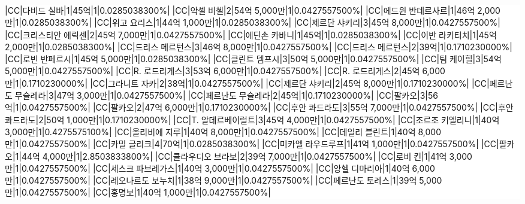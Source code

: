 |CC|다비드 실바|1|45억|1|0.0285038300%|
|CC|악셀 비첼|2|54억 5,000만|1|0.0427557500%|
|CC|에드윈 반데르사르|1|46억 2,000만|1|0.0285038300%|
|CC|위고 요리스|1|44억 1,000만|1|0.0285038300%|
|CC|제르단 샤키리|3|45억 8,000만|1|0.0427557500%|
|CC|크리스티안 에릭센|2|45억 7,000만|1|0.0427557500%|
|CC|에딘손 카바니|1|45억|1|0.0285038300%|
|CC|이반 라키티치|1|45억 2,000만|1|0.0285038300%|
|CC|드리스 메르턴스|3|46억 8,000만|1|0.0427557500%|
|CC|드리스 메르턴스|2|39억|1|0.1710230000%|
|CC|로빈 반페르시|1|45억 5,000만|1|0.0285038300%|
|CC|클린트 뎀프시|3|50억 5,000만|1|0.0427557500%|
|CC|팀 케이힐|3|54억 5,000만|1|0.0427557500%|
|CC|R. 로드리게스|3|53억 6,000만|1|0.0427557500%|
|CC|R. 로드리게스|2|45억 6,000만|1|0.1710230000%|
|CC|그라니트 자카|2|38억|1|0.0427557500%|
|CC|제르단 샤키리|2|45억 8,000만|1|0.1710230000%|
|CC|페르난도 무슬레라|3|47억 3,000만|1|0.0427557500%|
|CC|페르난도 무슬레라|2|45억|1|0.1710230000%|
|CC|팔카오|3|56억|1|0.0427557500%|
|CC|팔카오|2|47억 6,000만|1|0.1710230000%|
|CC|후안 콰드라도|3|55억 7,000만|1|0.0427557500%|
|CC|후안 콰드라도|2|50억 1,000만|1|0.1710230000%|
|CC|T. 알데르베이럴트|3|45억 4,000만|1|0.0427557500%|
|CC|조르조 키엘리니|1|40억 3,000만|1|0.4275575100%|
|CC|올리비에 지루|1|40억 8,000만|1|0.0427557500%|
|CC|데일리 블린트|1|40억 8,000만|1|0.0427557500%|
|CC|카밀 글리크|4|70억|1|0.0285038300%|
|CC|미카엘 라우드루프|1|41억 1,000만|1|0.0427557500%|
|CC|팔카오|1|44억 4,000만|1|2.8503833800%|
|CC|클라우디오 브라보|2|39억 7,000만|1|0.0427557500%|
|CC|로비 킨|1|41억 3,000만|1|0.0427557500%|
|CC|세스크 파브레가스|1|40억 3,000만|1|0.0427557500%|
|CC|앙헬 디마리아|1|40억 6,000만|1|0.0427557500%|
|CC|레오나르도 보누치|1|38억 9,000만|1|0.0427557500%|
|CC|페르난도 토레스|1|39억 5,000만|1|0.0427557500%|
|CC|홍명보|1|40억 1,000만|1|0.0427557500%|